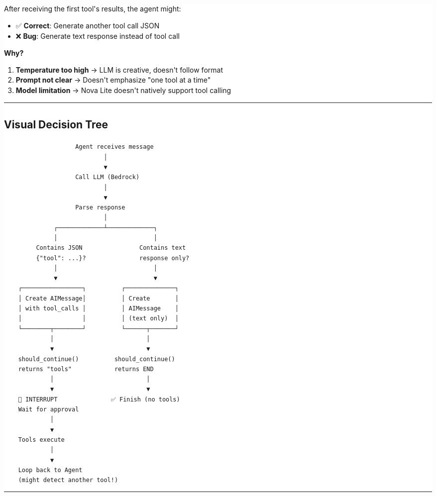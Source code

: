 After receiving the first tool's results, the agent might:

- ✅ **Correct**: Generate another tool call JSON
- ❌ **Bug**: Generate text response instead of tool call

**Why?**

1. **Temperature too high** → LLM is creative, doesn't follow format
2. **Prompt not clear** → Doesn't emphasize "one tool at a time"
3. **Model limitation** → Nova Lite doesn't natively support tool calling

---

## Visual Decision Tree

```
                    Agent receives message
                            │
                            ▼
                    Call LLM (Bedrock)
                            │
                            ▼
                    Parse response
                            │
              ┌─────────────┴─────────────┐
              │                           │
         Contains JSON                Contains text
         {"tool": ...}?               response only?
              │                           │
              ▼                           ▼
    ┌─────────────────┐          ┌──────────────┐
    │ Create AIMessage│          │ Create       │
    │ with tool_calls │          │ AIMessage    │
    │                 │          │ (text only)  │
    └────────┬────────┘          └──────┬───────┘
             │                          │
             ▼                          ▼
    should_continue()          should_continue()
    returns "tools"            returns END
             │                          │
             ▼                          ▼
    🛑 INTERRUPT               ✅ Finish (no tools)
    Wait for approval
             │
             ▼
    Tools execute
             │
             ▼
    Loop back to Agent
    (might detect another tool!)
```

---
